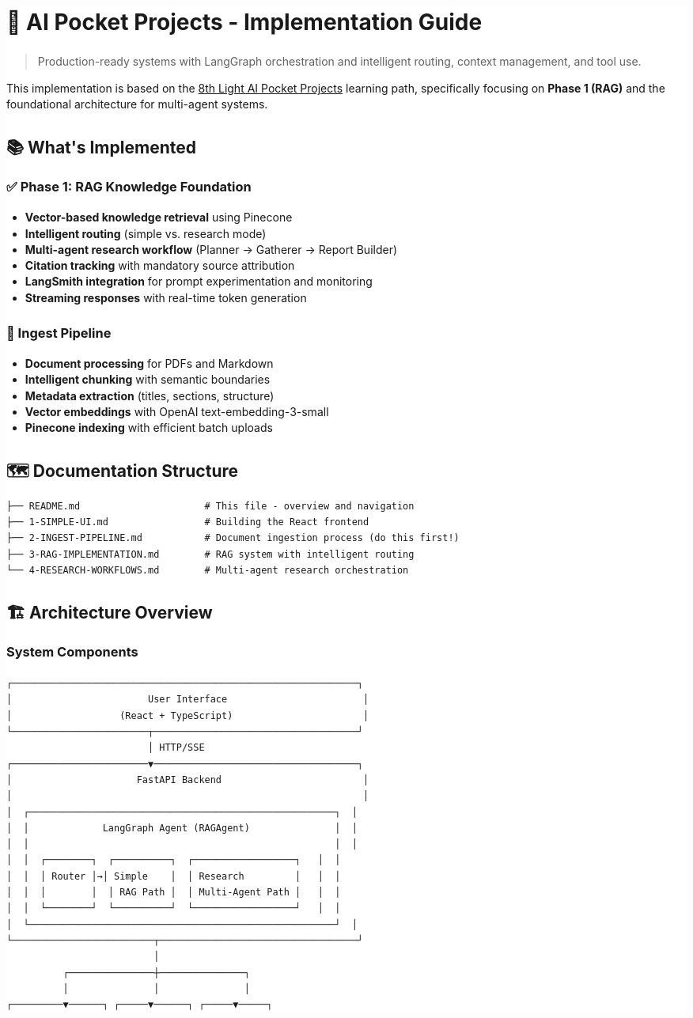# 🎯 AI Pocket Projects - Implementation Guide

> Production-ready systems with LangGraph orchestration and intelligent routing, context management, and tool use. 

This implementation is based on the [8th Light AI Pocket Projects](https://github.com/8thlight/ai-pocket-projects) learning path, specifically focusing on **Phase 1 (RAG)** and the foundational architecture for multi-agent systems.

## 📚 What's Implemented

### ✅ Phase 1: RAG Knowledge Foundation
- **Vector-based knowledge retrieval** using Pinecone
- **Intelligent routing** (simple vs. research mode)
- **Multi-agent research workflow** (Planner → Gatherer → Report Builder)
- **Citation tracking** with mandatory source attribution
- **LangSmith integration** for prompt experimentation and monitoring
- **Streaming responses** with real-time token generation

### 🔄 Ingest Pipeline
- **Document processing** for PDFs and Markdown
- **Intelligent chunking** with semantic boundaries
- **Metadata extraction** (titles, sections, structure)
- **Vector embeddings** with OpenAI text-embedding-3-small
- **Pinecone indexing** with efficient batch uploads

## 🗺️ Documentation Structure

```
├── README.md                      # This file - overview and navigation
├── 1-SIMPLE-UI.md                 # Building the React frontend
├── 2-INGEST-PIPELINE.md           # Document ingestion process (do this first!)
├── 3-RAG-IMPLEMENTATION.md        # RAG system with intelligent routing
└── 4-RESEARCH-WORKFLOWS.md        # Multi-agent research orchestration
```

## 🏗️ Architecture Overview

### System Components

```
┌─────────────────────────────────────────────────────────────┐
│                        User Interface                        │
│                   (React + TypeScript)                       │
└────────────────────────┬────────────────────────────────────┘
                         │ HTTP/SSE
┌────────────────────────▼────────────────────────────────────┐
│                      FastAPI Backend                         │
│                                                              │
│  ┌──────────────────────────────────────────────────────┐  │
│  │             LangGraph Agent (RAGAgent)               │  │
│  │                                                      │  │
│  │  ┌────────┐  ┌──────────┐  ┌──────────────────┐   │  │
│  │  │ Router │→│ Simple    │  │ Research         │   │  │
│  │  │        │  │ RAG Path │  │ Multi-Agent Path │   │  │
│  │  └────────┘  └──────────┘  └──────────────────┘   │  │
│  └──────────────────────────────────────────────────────┘  │
└─────────────────────────┬───────────────────────────────────┘
                          │
          ┌───────────────┼───────────────┐
          │               │               │
┌─────────▼──────┐ ┌─────▼──────┐ ┌─────▼─────┐
```